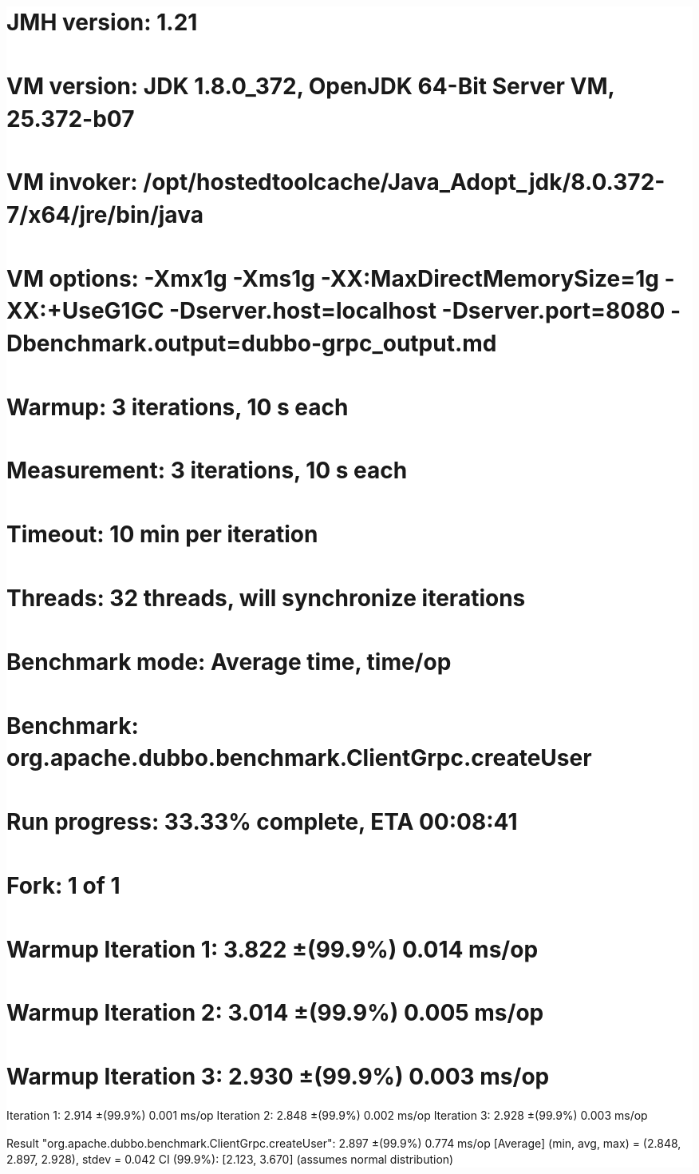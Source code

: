 
# JMH version: 1.21
# VM version: JDK 1.8.0_372, OpenJDK 64-Bit Server VM, 25.372-b07
# VM invoker: /opt/hostedtoolcache/Java_Adopt_jdk/8.0.372-7/x64/jre/bin/java
# VM options: -Xmx1g -Xms1g -XX:MaxDirectMemorySize=1g -XX:+UseG1GC -Dserver.host=localhost -Dserver.port=8080 -Dbenchmark.output=dubbo-grpc_output.md
# Warmup: 3 iterations, 10 s each
# Measurement: 3 iterations, 10 s each
# Timeout: 10 min per iteration
# Threads: 32 threads, will synchronize iterations
# Benchmark mode: Average time, time/op
# Benchmark: org.apache.dubbo.benchmark.ClientGrpc.createUser

# Run progress: 33.33% complete, ETA 00:08:41
# Fork: 1 of 1
# Warmup Iteration   1: 3.822 ±(99.9%) 0.014 ms/op
# Warmup Iteration   2: 3.014 ±(99.9%) 0.005 ms/op
# Warmup Iteration   3: 2.930 ±(99.9%) 0.003 ms/op
Iteration   1: 2.914 ±(99.9%) 0.001 ms/op
Iteration   2: 2.848 ±(99.9%) 0.002 ms/op
Iteration   3: 2.928 ±(99.9%) 0.003 ms/op


Result "org.apache.dubbo.benchmark.ClientGrpc.createUser":
  2.897 ±(99.9%) 0.774 ms/op [Average]
  (min, avg, max) = (2.848, 2.897, 2.928), stdev = 0.042
  CI (99.9%): [2.123, 3.670] (assumes normal distribution)
